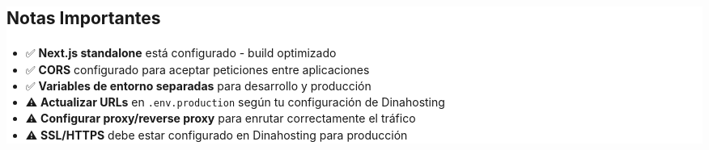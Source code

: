 ## Notas Importantes

- ✅ **Next.js standalone** está configurado - build optimizado
- ✅ **CORS** configurado para aceptar peticiones entre aplicaciones
- ✅ **Variables de entorno separadas** para desarrollo y producción
- ⚠️ **Actualizar URLs** en `.env.production` según tu configuración de Dinahosting
- ⚠️ **Configurar proxy/reverse proxy** para enrutar correctamente el tráfico
- ⚠️ **SSL/HTTPS** debe estar configurado en Dinahosting para producción
